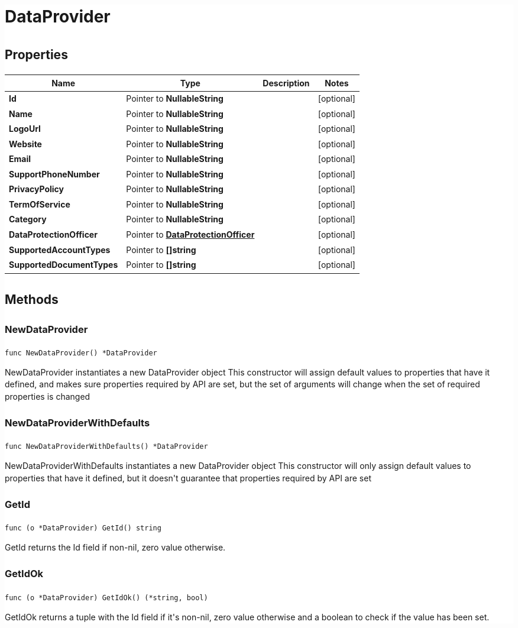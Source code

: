 # DataProvider

## Properties

Name | Type | Description | Notes
------------ | ------------- | ------------- | -------------
**Id** | Pointer to **NullableString** |  | [optional] 
**Name** | Pointer to **NullableString** |  | [optional] 
**LogoUrl** | Pointer to **NullableString** |  | [optional] 
**Website** | Pointer to **NullableString** |  | [optional] 
**Email** | Pointer to **NullableString** |  | [optional] 
**SupportPhoneNumber** | Pointer to **NullableString** |  | [optional] 
**PrivacyPolicy** | Pointer to **NullableString** |  | [optional] 
**TermOfService** | Pointer to **NullableString** |  | [optional] 
**Category** | Pointer to **NullableString** |  | [optional] 
**DataProtectionOfficer** | Pointer to [**DataProtectionOfficer**](DataProtectionOfficer.md) |  | [optional] 
**SupportedAccountTypes** | Pointer to **[]string** |  | [optional] 
**SupportedDocumentTypes** | Pointer to **[]string** |  | [optional] 

## Methods

### NewDataProvider

`func NewDataProvider() *DataProvider`

NewDataProvider instantiates a new DataProvider object
This constructor will assign default values to properties that have it defined,
and makes sure properties required by API are set, but the set of arguments
will change when the set of required properties is changed

### NewDataProviderWithDefaults

`func NewDataProviderWithDefaults() *DataProvider`

NewDataProviderWithDefaults instantiates a new DataProvider object
This constructor will only assign default values to properties that have it defined,
but it doesn't guarantee that properties required by API are set

### GetId

`func (o *DataProvider) GetId() string`

GetId returns the Id field if non-nil, zero value otherwise.

### GetIdOk

`func (o *DataProvider) GetIdOk() (*string, bool)`

GetIdOk returns a tuple with the Id field if it's non-nil, zero value otherwise
and a boolean to check if the value has been set.
